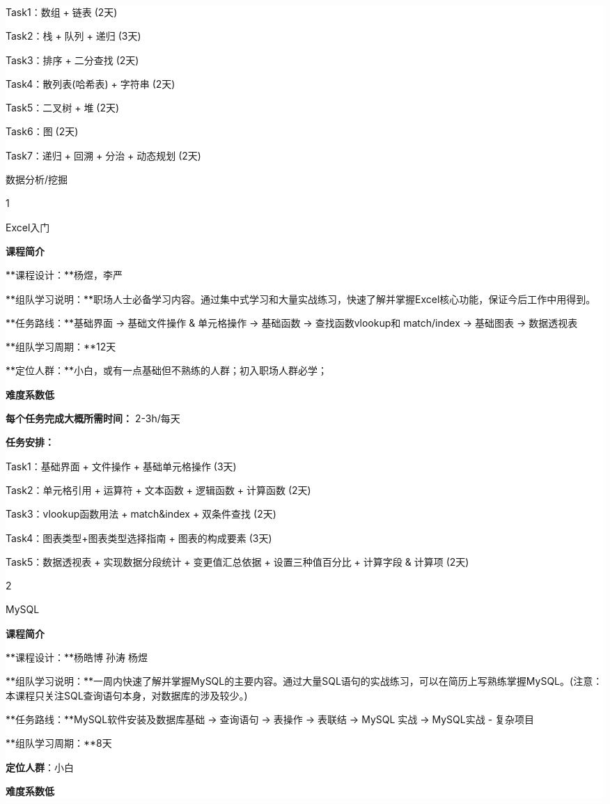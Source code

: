 Task1：数组 + 链表 (2天)

Task2：栈 + 队列 + 递归 (3天)

Task3：排序 + 二分查找 (2天)

Task4：散列表(哈希表) + 字符串 (2天)

Task5：二叉树 + 堆 (2天)

Task6：图 (2天)

Task7：递归 + 回溯 + 分治 + 动态规划 (2天)

数据分析/挖掘

1

Excel入门

**课程简介**

**课程设计：**杨煜，李严

**组队学习说明：**职场人士必备学习内容。通过集中式学习和大量实战练习，快速了解并掌握Excel核心功能，保证今后工作中用得到。

**任务路线：**基础界面 → 基础文件操作 & 单元格操作 → 基础函数 → 查找函数vlookup和 match/index → 基础图表 → 数据透视表

**组队学习周期：**12天

**定位人群：**小白，或有一点基础但不熟练的人群；初入职场人群必学；

**难度系数低**

**每个任务完成大概所需时间：** 2-3h/每天

**任务安排：**

Task1：基础界面 + 文件操作 + 基础单元格操作 (3天)

Task2：单元格引用 + 运算符 + 文本函数 + 逻辑函数 + 计算函数 (2天)

Task3：vlookup函数用法 + match&index + 双条件查找 (2天)

Task4：图表类型+图表类型选择指南 + 图表的构成要素 (3天)

Task5：数据透视表 + 实现数据分段统计 + 变更值汇总依据 + 设置三种值百分比 + 计算字段 & 计算项 (2天)

2

MySQL

**课程简介**

**课程设计：**杨皓博 孙涛 杨煜

**组队学习说明：**一周内快速了解并掌握MySQL的主要内容。通过大量SQL语句的实战练习，可以在简历上写熟练掌握MySQL。(注意：本课程只关注SQL查询语句本身，对数据库的涉及较少。)

**任务路线：**MySQL软件安装及数据库基础 → 查询语句 → 表操作 → 表联结 → MySQL 实战 → MySQL实战 - 复杂项目

**组队学习周期：**8天

**定位人群**：小白

**难度系数低**
